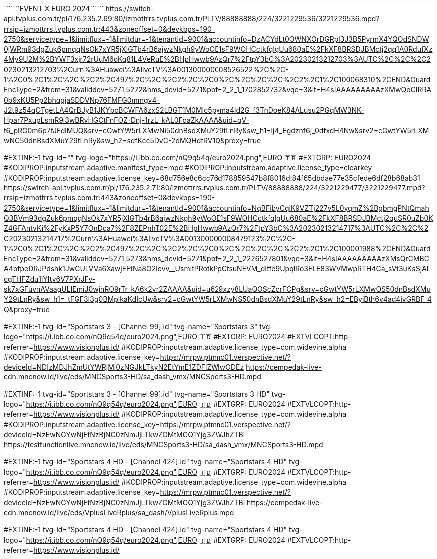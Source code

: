 ```````EVENT X EURO 2024``````
https://switch-api.tvplus.com.tr/pl/176.235.2.69:80/izmottrrs.tvplus.com.tr/PLTV/88888888/224/3221229536/3221229536.mpd?rrsip=izmottrrs.tvplus.com.tr:443&zoneoffset=0&devkbps=190-2750&servicetype=1&limitflux=-1&limitdur=-1&tenantId=9001&accountinfo=DzACYdLt0OWNXOrDGRpl3J3B5PyrmX4YQOdSNDW0jWRm93dgZuk6pmqqNsOk7xYR5jXlGTb4rB6ajwzNkgh9yWoOE1sF9WOHCctkfqlgUu680aE%2FkXF8BRSDJBMctj2qq1A0RdufXz4My9U2M%2BYWF3xjr72rUuM6oKq81L4VeRuE%2BHpHwwb9AzQr7%2FtpY3bC%3A20230213212703%3AUTC%2C%2C%2C20230213212703%2Curn%3AHuawei%3AliveTV%3A001300000008526522%2C%2C-1%2C0%2C1%2C%2C%2C2%2C497%2C%2C%2C2%2C%2C0%2C%2C%2C%2C%2C2%2C1%2C100068310%2CEND&GuardEncType=2&from=31&validdev=5271,5272&hms_devid=5271&pbf=2_2_1_1702852732&vqe=3&it=H4sIAAAAAAAAAzXMwQoCIRRA0b9xKU5Pp2bhqgjaSDDVNp76FMFG0mmgv4-J2t9z54qOTgetLA4QrBJyB1JKYbcBCWFA6zxS2LBGT1M0MIc5pyma4ld2G_f3TnDoeK84ALusu2PGqMW3NK-Hpar7PxupLsmR9i3wBRvHGCtFnFOZ-Dnj-1rzL_kAL0FoaZkAAAA&uid=qV-t6_pRG0m6p7fJFdlMUQ&srv=cGwtYW5rLXMwNi50dnBsdXMuY29tLnRy&sw_h1=lj4_Egdznf6j_0dfxdH4Nw&srv2=cGwtYW5rLXMwNC50dnBsdXMuY29tLnRy&sw_h2=sdfKcc5DvC-2dMQHdtRV1Q&proxy=true

#EXTINF:-1 tvg-id="" tvg-logo="https://i.ibb.co.com/nQ9q54q/euro2024.png",EURO 🇹🇷
#EXTGRP: EURO2024
#KODIPROP:inputstream.adaptive.manifest_type=mpd
#KODIPROP:inputstream.adaptive.license_type=clearkey
#KODIPROP:inputstream.adaptive.license_key=68d756e8c6cc76d178859547b8f8016d:84f65dbdae77e35cfede6df28b68ab31
https://switch-api.tvplus.com.tr/pl/176.235.2.71:80/izmottrrs.tvplus.com.tr/PLTV/88888888/224/3221229477/3221229477.mpd?rrsip=izmottrrs.tvplus.com.tr:443&zoneoffset=0&devkbps=190-2750&servicetype=1&limitflux=-1&limitdur=-1&tenantId=9001&accountinfo=NqBFibyCqiK9VZTj227v5L0yqmZ%2BgbmgPNtQmahQ3BVm93dgZuk6pmqqNsOk7xYR5jXlGTb4rB6ajwzNkgh9yWoOE1sF9WOHCctkfqlgUu680aE%2FkXF8BRSDJBMctj2quSR0uZb0KZ4GFAntvKi%2FyKxP5Y7OnDca7%2F8ZEPnhT02E%2BHpHwwb9AzQr7%2FtpY3bC%3A20230213214717%3AUTC%2C%2C%2C20230213214717%2Curn%3AHuawei%3AliveTV%3A001300000008479123%2C%2C-1%2C0%2C1%2C%2C%2C2%2C497%2C%2C%2C2%2C%2C0%2C%2C%2C%2C%2C2%2C1%2C100001988%2CEND&GuardEncType=2&from=31&validdev=5271,5273&hms_devid=5271&pbf=2_2_1_2226527801&vqe=3&it=H4sIAAAAAAAAAzXMsQrCMBCA4bfpeDRJPdshk1JwCULVVa6XawjEFtNa8O2lovv__UsmltPRotkPpCtsuNEVM_dItfe9UpqlRo3FLE83WVMwpRTH4Ca_sVt3uKsSjALcgTHFZdu1iYItv6V7PXrJFv-sk7xGFuvnAVaagULIEmiJ0wjnRO9rTr_kA6k2vr2ZAAAA&uid=u629xzy8LUaQOScZcrFCPg&srv=cGwtYW5rLXMwOS50dnBsdXMuY29tLnRy&sw_h1=_tFGF3I3g0BMplkaKdIcUw&srv2=cGwtYW5rLXMwNS50dnBsdXMuY29tLnRy&sw_h2=EByiBth6v4ad4ivGRBF_4Q&proxy=true



#EXTINF:-1 tvg-id="Sportstars 3 - [Channel 99].id" tvg-name="Sportstars 3" tvg-logo="https://i.ibb.co.com/nQ9q54q/euro2024.png",EURO 🇮🇩
#EXTGRP: EURO2024
#EXTVLCOPT:http-referrer=https://www.visionplus.id/
#KODIPROP:inputstream.adaptive.license_type=com.widevine.alpha
#KODIPROP:inputstream.adaptive.license_key=https://mrpw.ptmnc01.verspective.net/?deviceId=NDIzMDJhZmUtYWRjMi0zNGJkLTkyN2EtYmE1ZDFlZWIwODEz
https://cempedak-live-cdn.mncnow.id/live/eds/MNCSports3-HD/sa_dash_vmx/MNCSports3-HD.mpd

#EXTINF:-1 tvg-id="Sportstars 3 - [Channel 99].id" tvg-name="Sportstars 3 HD" tvg-logo="https://i.ibb.co.com/nQ9q54q/euro2024.png",EURO 🇮🇩
#EXTGRP: EURO2024
#EXTVLCOPT:http-referrer=https://www.visionplus.id/
#KODIPROP:inputstream.adaptive.license_type=com.widevine.alpha
#KODIPROP:inputstream.adaptive.license_key=https://mrpw.ptmnc01.verspective.net/?deviceId=NzEwNGYwNjEtNzBjNC0zNmJjLTkwZGMtMGQ1Yjg3ZWJhZTBi
https://testfunctionlive.mncnow.id/live/eds/MNCSports3-HD/sa_dash_vmx/MNCSports3-HD.mpd

#EXTINF:-1 tvg-id="Sportstars 4 HD - [Channel 424].id" tvg-name="Sportstars 4 HD" tvg-logo="https://i.ibb.co.com/nQ9q54q/euro2024.png",EURO 🇮🇩
#EXTGRP: EURO2024
#EXTVLCOPT:http-referrer=https://www.visionplus.id/
#KODIPROP:inputstream.adaptive.license_type=com.widevine.alpha
#KODIPROP:inputstream.adaptive.license_key=https://mrpw.ptmnc01.verspective.net/?deviceId=NzEwNGYwNjEtNzBjNC0zNmJjLTkwZGMtMGQ1Yjg3ZWJhZTBi
https://cempedak-live-cdn.mncnow.id/live/eds/VplusLiveRplus/sa_dash/VplusLiveRplus.mpd

#EXTINF:-1 tvg-id="Sportstars 4 HD - [Channel 424].id" tvg-name="Sportstars 4 HD" tvg-logo="https://i.ibb.co.com/nQ9q54q/euro2024.png",EURO 🇮🇩
#EXTGRP: EURO2024
#EXTVLCOPT:http-referrer=https://www.visionplus.id/
```````